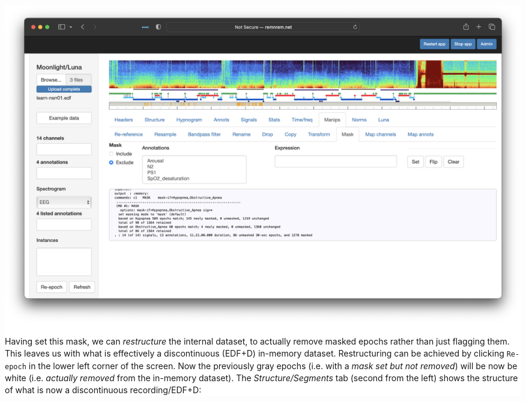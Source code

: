 ![img](../img/ml/ml-tut22s.png)

Having set this mask, we can _restructure_ the internal dataset, to
actually remove masked epochs rather than just flagging them. This
leaves us with what is effectively a discontinuous (EDF+D) in-memory
dataset.  Restructuring can be achieved by clicking `Re-epoch` in the
lower left corner of the screen.  Now the previously gray epochs
(i.e. with a _mask set but not removed_) will be now be white (i.e. _actually
removed_ from the in-memory dataset).  The _Structure/Segments_ tab (second
from the left) shows the structure of what is now a discontinuous recording/EDF+D:
